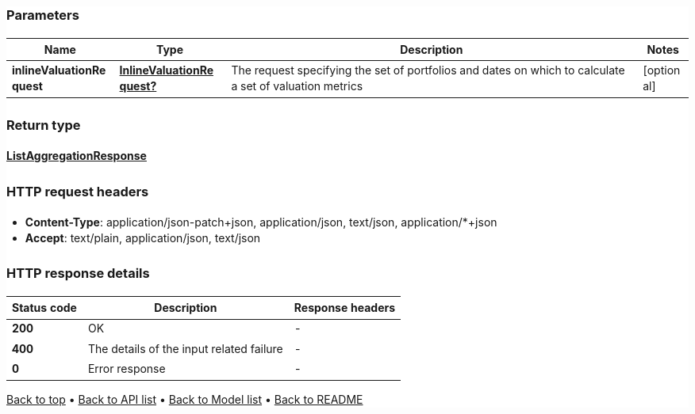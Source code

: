 ### Parameters

| Name | Type | Description | Notes |
|------|------|-------------|-------|
| **inlineValuationRequest** | [**InlineValuationRequest?**](InlineValuationRequest?.md) | The request specifying the set of portfolios and dates on which to calculate a set of valuation metrics | [optional]  |

### Return type

[**ListAggregationResponse**](ListAggregationResponse.md)

### HTTP request headers

 - **Content-Type**: application/json-patch+json, application/json, text/json, application/*+json
 - **Accept**: text/plain, application/json, text/json


### HTTP response details
| Status code | Description | Response headers |
|-------------|-------------|------------------|
| **200** | OK |  -  |
| **400** | The details of the input related failure |  -  |
| **0** | Error response |  -  |

[Back to top](#) &#8226; [Back to API list](../README.md#documentation-for-api-endpoints) &#8226; [Back to Model list](../README.md#documentation-for-models) &#8226; [Back to README](../README.md)


